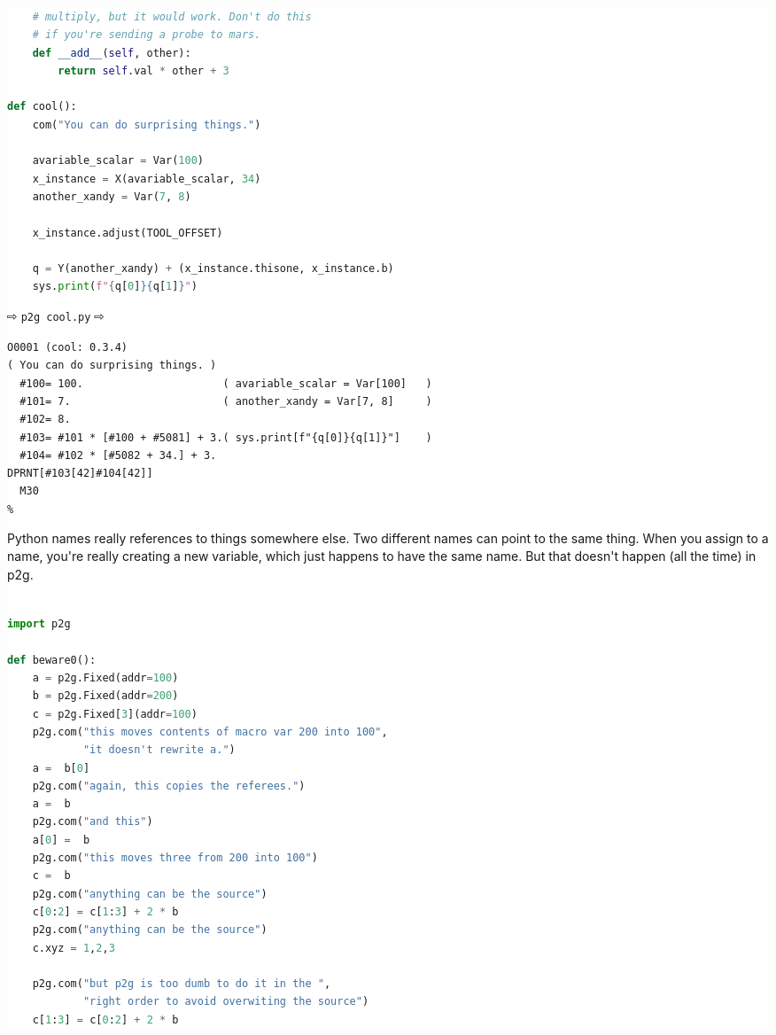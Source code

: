 ```python
    # multiply, but it would work. Don't do this
    # if you're sending a probe to mars.
    def __add__(self, other):
        return self.val * other + 3

def cool():
    com("You can do surprising things.")

    avariable_scalar = Var(100)
    x_instance = X(avariable_scalar, 34)
    another_xandy = Var(7, 8)

    x_instance.adjust(TOOL_OFFSET)

    q = Y(another_xandy) + (x_instance.thisone, x_instance.b)
    sys.print(f"{q[0]}{q[1]}")


```

⇨ `p2g cool.py` ⇨

```
O0001 (cool: 0.3.4)
( You can do surprising things. )
  #100= 100.                      ( avariable_scalar = Var[100]   )
  #101= 7.                        ( another_xandy = Var[7, 8]     )
  #102= 8.
  #103= #101 * [#100 + #5081] + 3.( sys.print[f"{q[0]}{q[1]}"]    )
  #104= #102 * [#5082 + 34.] + 3.
DPRNT[#103[42]#104[42]]
  M30
%
```

Python names really references to things somewhere else. Two different names can point to the same thing. When you assign to a name, you're really creating a new variable, which just happens to have the same name. But that doesn't happen (all the time) in p2g.

```python

import p2g

def beware0():
    a = p2g.Fixed(addr=100)
    b = p2g.Fixed(addr=200)
    c = p2g.Fixed[3](addr=100)
    p2g.com("this moves contents of macro var 200 into 100",
            "it doesn't rewrite a.")
    a =  b[0]
    p2g.com("again, this copies the referees.")
    a =  b
    p2g.com("and this")
    a[0] =  b
    p2g.com("this moves three from 200 into 100")
    c =  b
    p2g.com("anything can be the source")
    c[0:2] = c[1:3] + 2 * b
    p2g.com("anything can be the source")
    c.xyz = 1,2,3

    p2g.com("but p2g is too dumb to do it in the ",
            "right order to avoid overwiting the source")
    c[1:3] = c[0:2] + 2 * b

```